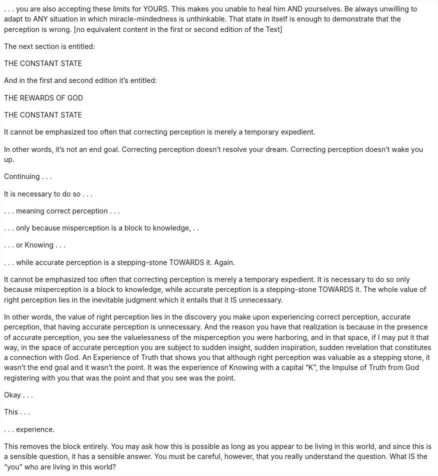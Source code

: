 . . . you are also accepting these limits for YOURS. This makes you
unable to heal him AND yourselves. Be always unwilling to adapt to ANY
situation in which miracle-mindedness is unthinkable. That state in
itself is enough to demonstrate that the perception is wrong.   [no
equivalent content in the first or second edition of the Text]

The next section is entitled:

THE CONSTANT STATE  

And in the first and second edition it’s entitled:

THE REWARDS OF GOD  

THE CONSTANT STATE  

It cannot be emphasized too often that correcting perception is merely a
temporary expedient.  

In other words, it’s not an end goal. Correcting perception doesn’t
resolve your dream. Correcting perception doesn’t wake you up.

Continuing . . .

It is necessary to do so . . .   

. . . meaning correct perception . . .

. . . only because misperception is a block to knowledge, . .

. . . or Knowing . . .

. . . while accurate perception is a stepping-stone TOWARDS it.  Again.

It cannot be emphasized too often that correcting perception is merely a
temporary expedient. It is necessary to do so only because misperception
is a block to knowledge, while accurate perception is a stepping-stone
TOWARDS it. The whole value of right perception lies in the inevitable
judgment which it entails that it IS unnecessary.  

In other words, the value of right perception lies in the discovery you
make upon experiencing correct perception, accurate perception, that
having accurate perception is unnecessary. And the reason you have that
realization is because in the presence of accurate perception, you see
the valuelessness of the misperception you were harboring, and in that
space, if I may put it that way, in the space of accurate perception you
are subject to sudden insight, sudden inspiration, sudden revelation
that constitutes a connection with God. An Experience of Truth that
shows you that although right perception was valuable as a stepping
stone, it wasn’t the end goal and it wasn’t the point. It was the
experience of Knowing with a capital “K”, the Impulse of Truth from God
registering with you that was the point and that you see was the point.

Okay . . .

This . . .  

. . . experience.

This removes the block entirely. You may ask how this is possible as
long as you appear to be living in this world, and since this is a
sensible question, it has a sensible answer. You must be careful,
however, that you really understand the question. What IS the “you” who
are living in this world?  
